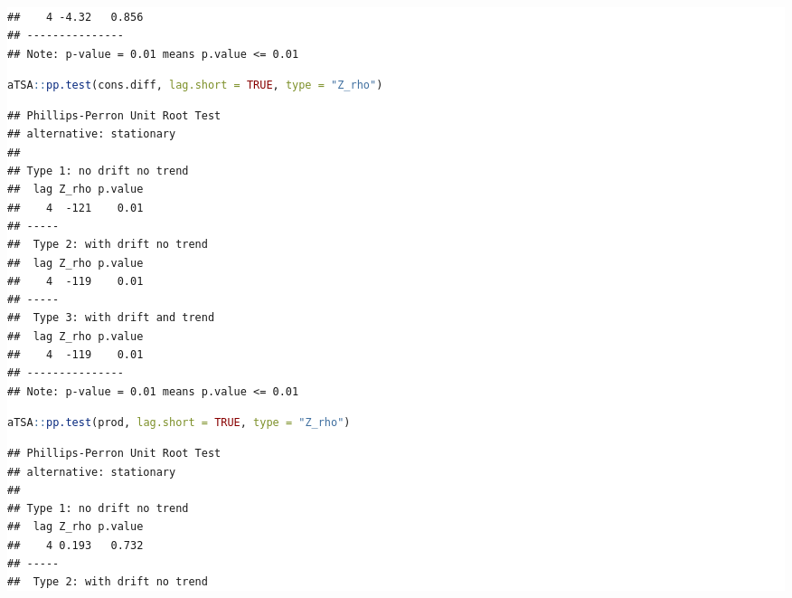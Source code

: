     ##    4 -4.32   0.856
    ## --------------- 
    ## Note: p-value = 0.01 means p.value <= 0.01

``` r
aTSA::pp.test(cons.diff, lag.short = TRUE, type = "Z_rho")
```

    ## Phillips-Perron Unit Root Test 
    ## alternative: stationary 
    ##  
    ## Type 1: no drift no trend 
    ##  lag Z_rho p.value
    ##    4  -121    0.01
    ## ----- 
    ##  Type 2: with drift no trend 
    ##  lag Z_rho p.value
    ##    4  -119    0.01
    ## ----- 
    ##  Type 3: with drift and trend 
    ##  lag Z_rho p.value
    ##    4  -119    0.01
    ## --------------- 
    ## Note: p-value = 0.01 means p.value <= 0.01

``` r
aTSA::pp.test(prod, lag.short = TRUE, type = "Z_rho")
```

    ## Phillips-Perron Unit Root Test 
    ## alternative: stationary 
    ##  
    ## Type 1: no drift no trend 
    ##  lag Z_rho p.value
    ##    4 0.193   0.732
    ## ----- 
    ##  Type 2: with drift no trend 